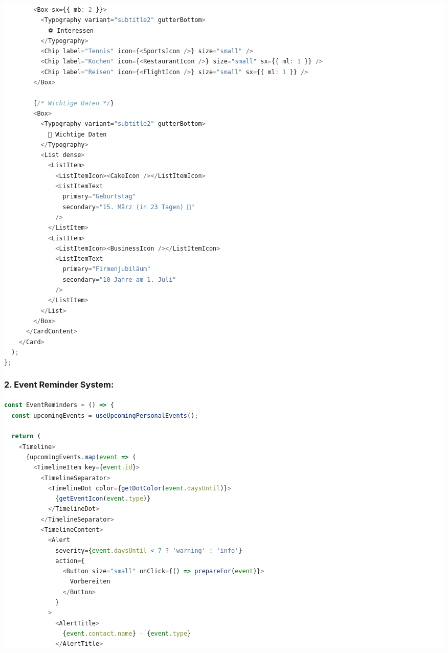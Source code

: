 ```typescript
        <Box sx={{ mb: 2 }}>
          <Typography variant="subtitle2" gutterBottom>
            ⚽ Interessen
          </Typography>
          <Chip label="Tennis" icon={<SportsIcon />} size="small" />
          <Chip label="Kochen" icon={<RestaurantIcon />} size="small" sx={{ ml: 1 }} />
          <Chip label="Reisen" icon={<FlightIcon />} size="small" sx={{ ml: 1 }} />
        </Box>
        
        {/* Wichtige Daten */}
        <Box>
          <Typography variant="subtitle2" gutterBottom>
            📅 Wichtige Daten
          </Typography>
          <List dense>
            <ListItem>
              <ListItemIcon><CakeIcon /></ListItemIcon>
              <ListItemText 
                primary="Geburtstag"
                secondary="15. März (in 23 Tagen) 🎂"
              />
            </ListItem>
            <ListItem>
              <ListItemIcon><BusinessIcon /></ListItemIcon>
              <ListItemText 
                primary="Firmenjubiläum"
                secondary="10 Jahre am 1. Juli"
              />
            </ListItem>
          </List>
        </Box>
      </CardContent>
    </Card>
  );
};
```

### 2. **Event Reminder System:**
```typescript
const EventReminders = () => {
  const upcomingEvents = useUpcomingPersonalEvents();
  
  return (
    <Timeline>
      {upcomingEvents.map(event => (
        <TimelineItem key={event.id}>
          <TimelineSeparator>
            <TimelineDot color={getDotColor(event.daysUntil)}>
              {getEventIcon(event.type)}
            </TimelineDot>
          </TimelineSeparator>
          <TimelineContent>
            <Alert 
              severity={event.daysUntil < 7 ? 'warning' : 'info'}
              action={
                <Button size="small" onClick={() => prepareFor(event)}>
                  Vorbereiten
                </Button>
              }
            >
              <AlertTitle>
                {event.contact.name} - {event.type}
              </AlertTitle>
```